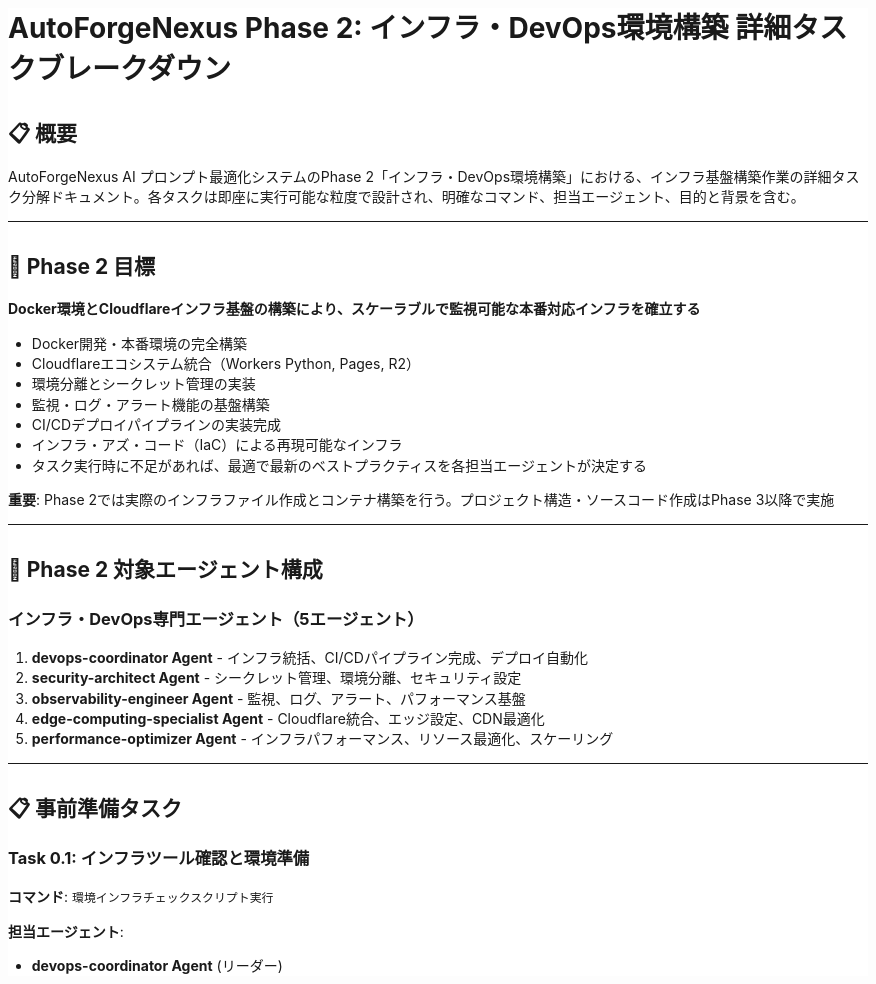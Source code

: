 # AutoForgeNexus Phase 2: インフラ・DevOps環境構築 詳細タスクブレークダウン

## 📋 **概要**

AutoForgeNexus AI プロンプト最適化システムのPhase
2「インフラ・DevOps環境構築」における、インフラ基盤構築作業の詳細タスク分解ドキュメント。各タスクは即座に実行可能な粒度で設計され、明確なコマンド、担当エージェント、目的と背景を含む。

---

## 🎯 **Phase 2 目標**

**Docker環境とCloudflareインフラ基盤の構築により、スケーラブルで監視可能な本番対応インフラを確立する**

- Docker開発・本番環境の完全構築
- Cloudflareエコシステム統合（Workers Python, Pages, R2）
- 環境分離とシークレット管理の実装
- 監視・ログ・アラート機能の基盤構築
- CI/CDデプロイパイプラインの実装完成
- インフラ・アズ・コード（IaC）による再現可能なインフラ
- タスク実行時に不足があれば、最適で最新のベストプラクティスを各担当エージェントが決定する

**重要**: Phase
2では実際のインフラファイル作成とコンテナ構築を行う。プロジェクト構造・ソースコード作成はPhase
3以降で実施

---

## 🔧 **Phase 2 対象エージェント構成**

### **インフラ・DevOps専門エージェント（5エージェント）**

1. **devops-coordinator
   Agent** - インフラ統括、CI/CDパイプライン完成、デプロイ自動化
2. **security-architect Agent** - シークレット管理、環境分離、セキュリティ設定
3. **observability-engineer Agent** - 監視、ログ、アラート、パフォーマンス基盤
4. **edge-computing-specialist Agent** - Cloudflare統合、エッジ設定、CDN最適化
5. **performance-optimizer
   Agent** - インフラパフォーマンス、リソース最適化、スケーリング

---

## 📋 **事前準備タスク**

### **Task 0.1: インフラツール確認と環境準備**

**コマンド**: `環境インフラチェックスクリプト実行`

**担当エージェント**:

- **devops-coordinator Agent** (リーダー)

